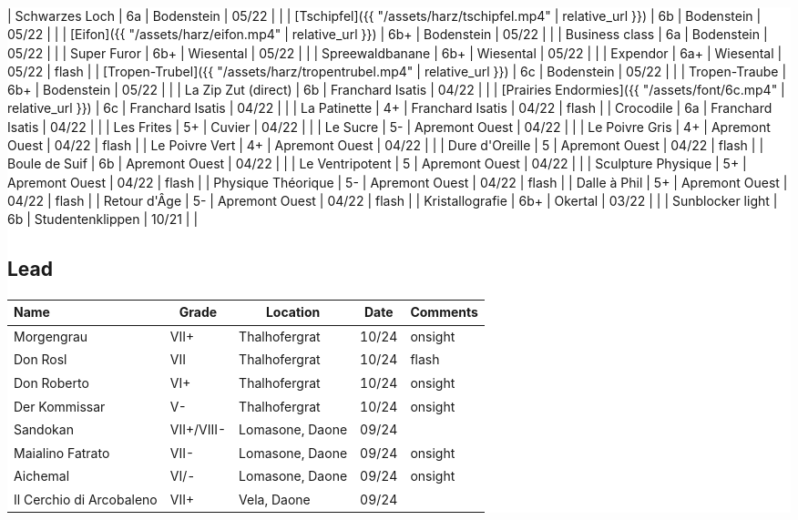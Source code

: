 | Schwarzes Loch | 6a | Bodenstein |  05/22 |   |
| [Tschipfel]({{ "/assets/harz/tschipfel.mp4" | relative_url }}) | 6b | Bodenstein |  05/22 |   |
| [Eifon]({{ "/assets/harz/eifon.mp4" | relative_url }}) | 6b+ | Bodenstein |  05/22 |   |
| Business class | 6a | Bodenstein |  05/22 |   |
| Super Furor | 6b+ | Wiesental |  05/22 |   |
| Spreewaldbanane | 6b+ | Wiesental |  05/22 |   |
| Expendor | 6a+ | Wiesental |  05/22 | flash |
| [Tropen-Trubel]({{ "/assets/harz/tropentrubel.mp4" | relative_url }}) | 6c | Bodenstein |  05/22 |   |
| Tropen-Traube | 6b+ | Bodenstein | 05/22 |   |
| La Zip Zut (direct) | 6b | Franchard Isatis | 04/22 | |
| [Prairies Endormies]({{ "/assets/font/6c.mp4" | relative_url }}) | 6c | Franchard Isatis |  04/22 | |
| La Patinette | 4+ | Franchard Isatis |  04/22 | flash |
| Crocodile | 6a | Franchard Isatis |  04/22 | |
| Les Frites | 5+ | Cuvier |  04/22 | |
| Le Sucre | 5- | Apremont Ouest |  04/22 | |
| Le Poivre Gris | 4+ | Apremont Ouest  |  04/22 | flash |
| Le Poivre Vert | 4+ | Apremont Ouest  |  04/22 | |
| Dure d'Oreille | 5 | Apremont Ouest  |  04/22 | flash |
| Boule de Suif | 6b | Apremont Ouest  |  04/22 | |
| Le Ventripotent | 5 | Apremont Ouest  |  04/22 | |
| Sculpture Physique | 5+ | Apremont Ouest  |  04/22 | flash |
| Physique Théorique | 5- | Apremont Ouest  |  04/22 | flash |
| Dalle à Phil | 5+ | Apremont Ouest |   04/22 | flash |
| Retour d'Âge | 5- | Apremont Ouest |   04/22 | flash |
| Kristallografie | 6b+ | Okertal |   03/22 |   |
| Sunblocker light | 6b | Studentenklippen |   10/21 |   |

## Lead

| Name       | Grade  | Location | Date | Comments       |
|:-----------|--------|----------|------|----------------|
| Morgengrau | VII+ | Thalhofergrat | 10/24 | onsight |
| Don Rosl | VII | Thalhofergrat | 10/24 | flash |
| Don Roberto | VI+ | Thalhofergrat | 10/24 | onsight |
| Der Kommissar | V- | Thalhofergrat | 10/24 | onsight |
| Sandokan | VII+/VIII- | Lomasone, Daone |  09/24 | |
| Maialino Fatrato | VII- | Lomasone, Daone |  09/24 | onsight |
| Aichemal | VI/- | Lomasone, Daone |  09/24 | onsight |
| Il Cerchio di Arcobaleno | VII+ | Vela, Daone |  09/24 | |